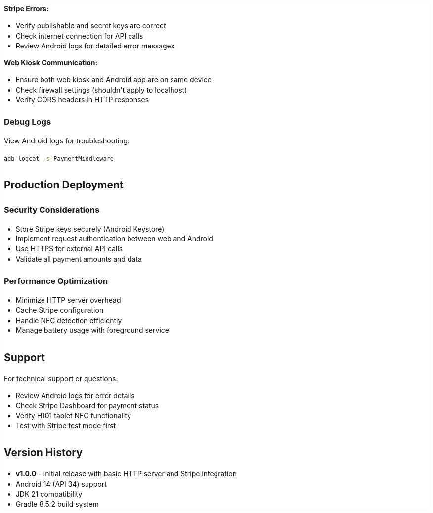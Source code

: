 **Stripe Errors:**
- Verify publishable and secret keys are correct
- Check internet connection for API calls
- Review Android logs for detailed error messages

**Web Kiosk Communication:**
- Ensure both web kiosk and Android app are on same device
- Check firewall settings (shouldn't apply to localhost)
- Verify CORS headers in HTTP responses

### Debug Logs

View Android logs for troubleshooting:
```bash
adb logcat -s PaymentMiddleware
```

## Production Deployment

### Security Considerations
- Store Stripe keys securely (Android Keystore)
- Implement request authentication between web and Android
- Use HTTPS for external API calls
- Validate all payment amounts and data

### Performance Optimization
- Minimize HTTP server overhead
- Cache Stripe configuration
- Handle NFC detection efficiently
- Manage battery usage with foreground service

## Support

For technical support or questions:
- Review Android logs for error details
- Check Stripe Dashboard for payment status
- Verify H101 tablet NFC functionality
- Test with Stripe test mode first

## Version History

- **v1.0.0** - Initial release with basic HTTP server and Stripe integration
- Android 14 (API 34) support
- JDK 21 compatibility
- Gradle 8.5.2 build system